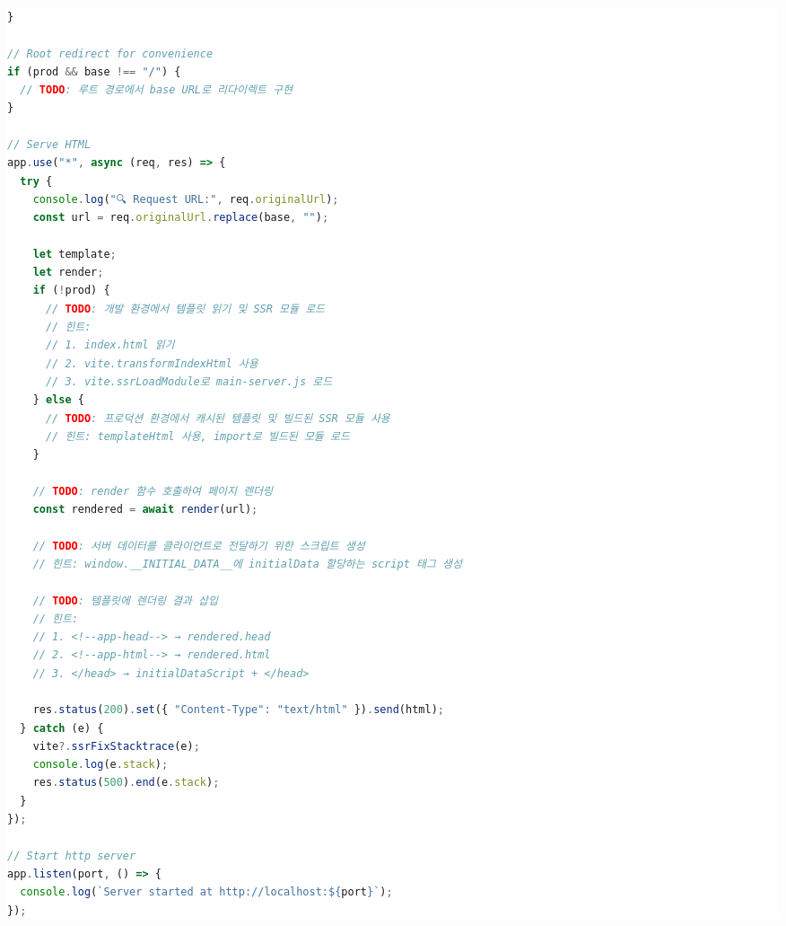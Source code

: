 ```javascript
}

// Root redirect for convenience
if (prod && base !== "/") {
  // TODO: 루트 경로에서 base URL로 리다이렉트 구현
}

// Serve HTML
app.use("*", async (req, res) => {
  try {
    console.log("🔍 Request URL:", req.originalUrl);
    const url = req.originalUrl.replace(base, "");

    let template;
    let render;
    if (!prod) {
      // TODO: 개발 환경에서 템플릿 읽기 및 SSR 모듈 로드
      // 힌트: 
      // 1. index.html 읽기
      // 2. vite.transformIndexHtml 사용
      // 3. vite.ssrLoadModule로 main-server.js 로드
    } else {
      // TODO: 프로덕션 환경에서 캐시된 템플릿 및 빌드된 SSR 모듈 사용
      // 힌트: templateHtml 사용, import로 빌드된 모듈 로드
    }

    // TODO: render 함수 호출하여 페이지 렌더링
    const rendered = await render(url);

    // TODO: 서버 데이터를 클라이언트로 전달하기 위한 스크립트 생성
    // 힌트: window.__INITIAL_DATA__에 initialData 할당하는 script 태그 생성

    // TODO: 템플릿에 렌더링 결과 삽입
    // 힌트: 
    // 1. <!--app-head--> → rendered.head
    // 2. <!--app-html--> → rendered.html  
    // 3. </head> → initialDataScript + </head>

    res.status(200).set({ "Content-Type": "text/html" }).send(html);
  } catch (e) {
    vite?.ssrFixStacktrace(e);
    console.log(e.stack);
    res.status(500).end(e.stack);
  }
});

// Start http server
app.listen(port, () => {
  console.log(`Server started at http://localhost:${port}`);
});
```
